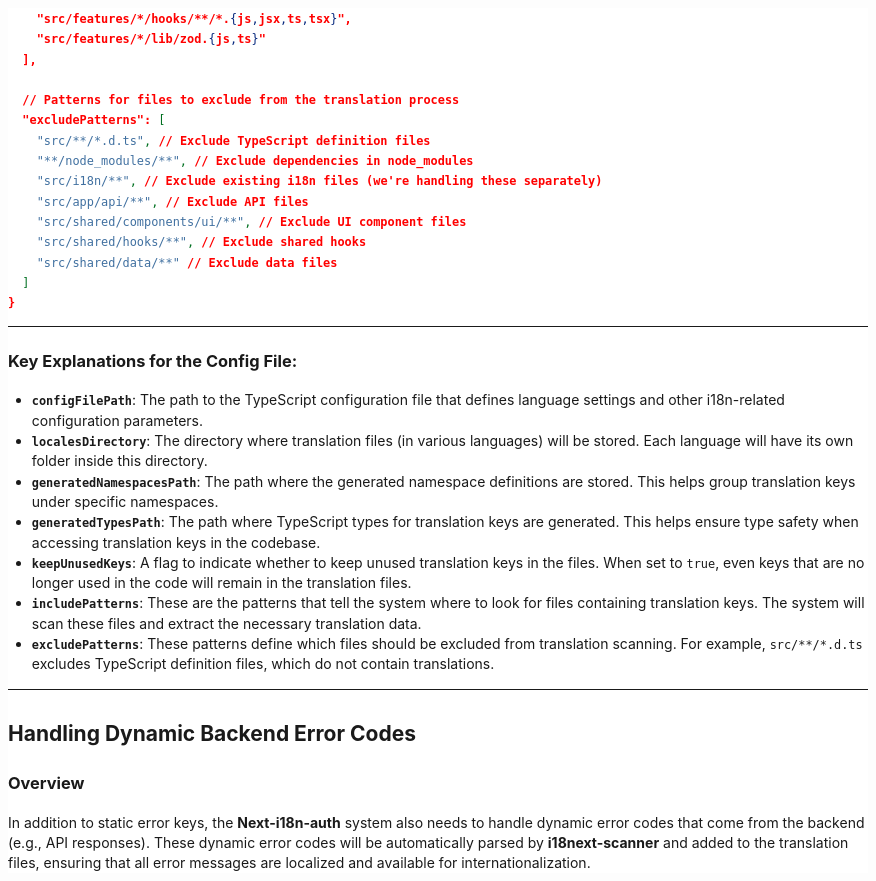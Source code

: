 ```json
    "src/features/*/hooks/**/*.{js,jsx,ts,tsx}",
    "src/features/*/lib/zod.{js,ts}"
  ],

  // Patterns for files to exclude from the translation process
  "excludePatterns": [
    "src/**/*.d.ts", // Exclude TypeScript definition files
    "**/node_modules/**", // Exclude dependencies in node_modules
    "src/i18n/**", // Exclude existing i18n files (we're handling these separately)
    "src/app/api/**", // Exclude API files
    "src/shared/components/ui/**", // Exclude UI component files
    "src/shared/hooks/**", // Exclude shared hooks
    "src/shared/data/**" // Exclude data files
  ]
}
```

---

### **Key Explanations for the Config File**:

- **`configFilePath`**: The path to the TypeScript configuration file that defines language settings and other
  i18n-related configuration parameters.
- **`localesDirectory`**: The directory where translation files (in various languages) will be stored. Each language
  will have its own folder inside this directory.
- **`generatedNamespacesPath`**: The path where the generated namespace definitions are stored. This helps group
  translation keys under specific namespaces.
- **`generatedTypesPath`**: The path where TypeScript types for translation keys are generated. This helps ensure type
  safety when accessing translation keys in the codebase.
- **`keepUnusedKeys`**: A flag to indicate whether to keep unused translation keys in the files. When set to `true`,
  even keys that are no longer used in the code will remain in the translation files.
- **`includePatterns`**: These are the patterns that tell the system where to look for files containing translation
  keys. The system will scan these files and extract the necessary translation data.
- **`excludePatterns`**: These patterns define which files should be excluded from translation scanning. For example,
  `src/**/*.d.ts` excludes TypeScript definition files, which do not contain translations.

---

## **Handling Dynamic Backend Error Codes**

### **Overview**

In addition to static error keys, the **Next-i18n-auth** system also needs to handle dynamic error codes that come from
the backend (e.g., API responses). These dynamic error codes will be automatically parsed by **i18next-scanner** and
added to the translation files, ensuring that all error messages are localized and available for internationalization.
